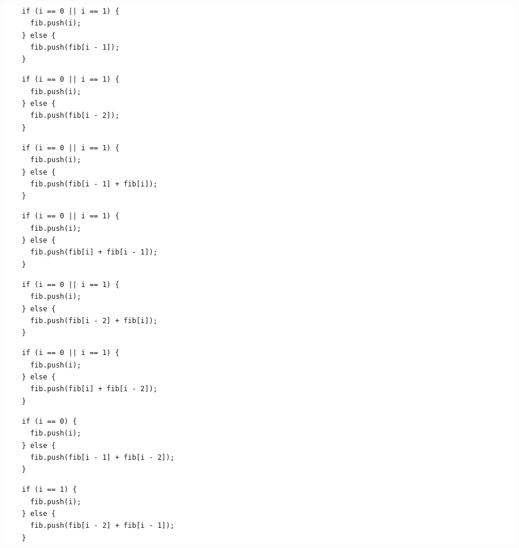 ```transformation
    if (i == 0 || i == 1) {
      fib.push(i);
    } else {
      fib.push(fib[i - 1]);
    }
```

```transformation
    if (i == 0 || i == 1) {
      fib.push(i);
    } else {
      fib.push(fib[i - 2]);
    }
```

```transformation
    if (i == 0 || i == 1) {
      fib.push(i);
    } else {
      fib.push(fib[i - 1] + fib[i]);
    }
```

```transformation
    if (i == 0 || i == 1) {
      fib.push(i);
    } else {
      fib.push(fib[i] + fib[i - 1]);
    }
```

```transformation
    if (i == 0 || i == 1) {
      fib.push(i);
    } else {
      fib.push(fib[i - 2] + fib[i]);
    }
```

```transformation
    if (i == 0 || i == 1) {
      fib.push(i);
    } else {
      fib.push(fib[i] + fib[i - 2]);
    }
```

```transformation
    if (i == 0) {
      fib.push(i);
    } else {
      fib.push(fib[i - 1] + fib[i - 2]);
    }
```

```transformation
    if (i == 1) {
      fib.push(i);
    } else {
      fib.push(fib[i - 2] + fib[i - 1]);
    }
```
